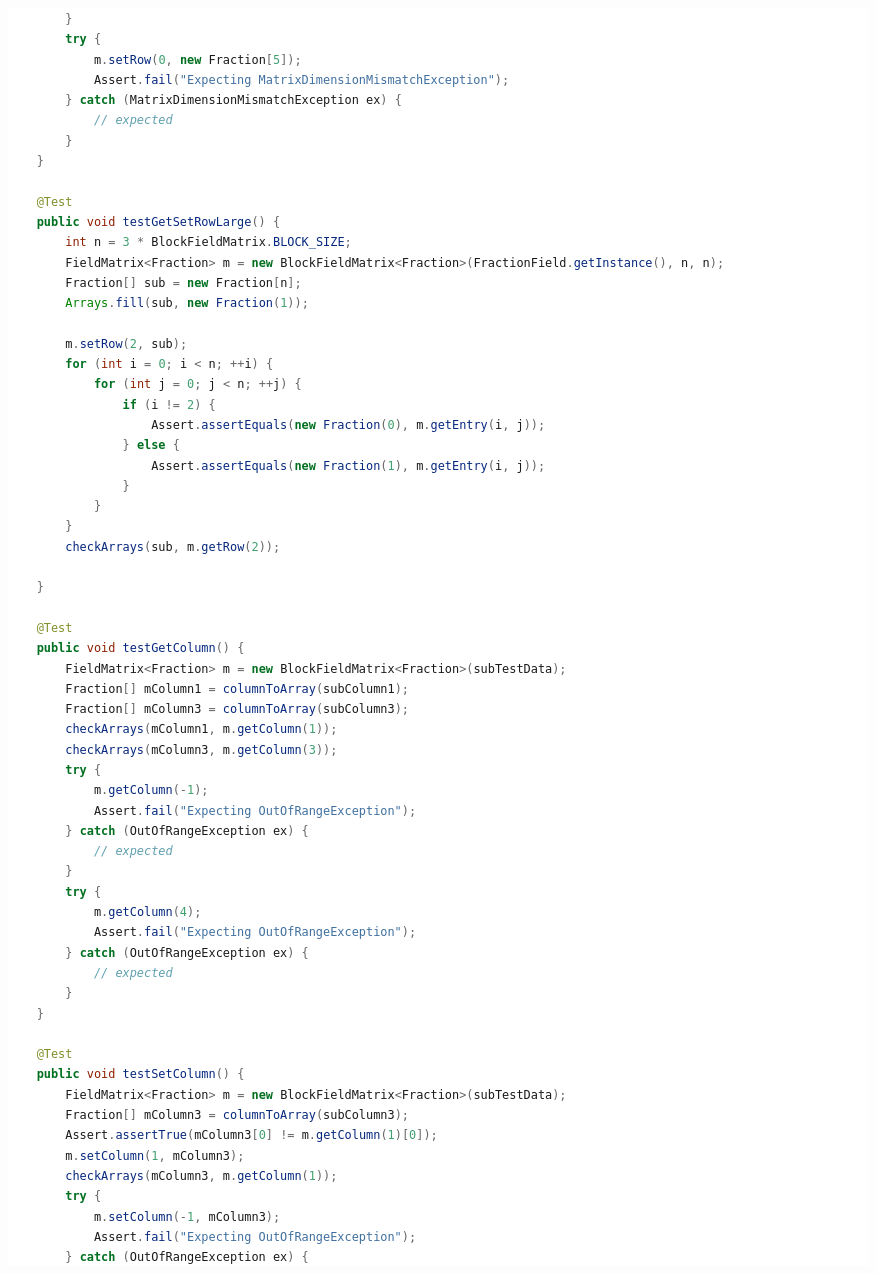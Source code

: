 ```java
        }
        try {
            m.setRow(0, new Fraction[5]);
            Assert.fail("Expecting MatrixDimensionMismatchException");
        } catch (MatrixDimensionMismatchException ex) {
            // expected
        }
    }

    @Test
    public void testGetSetRowLarge() {
        int n = 3 * BlockFieldMatrix.BLOCK_SIZE;
        FieldMatrix<Fraction> m = new BlockFieldMatrix<Fraction>(FractionField.getInstance(), n, n);
        Fraction[] sub = new Fraction[n];
        Arrays.fill(sub, new Fraction(1));

        m.setRow(2, sub);
        for (int i = 0; i < n; ++i) {
            for (int j = 0; j < n; ++j) {
                if (i != 2) {
                    Assert.assertEquals(new Fraction(0), m.getEntry(i, j));
                } else {
                    Assert.assertEquals(new Fraction(1), m.getEntry(i, j));
                }
            }
        }
        checkArrays(sub, m.getRow(2));

    }

    @Test
    public void testGetColumn() {
        FieldMatrix<Fraction> m = new BlockFieldMatrix<Fraction>(subTestData);
        Fraction[] mColumn1 = columnToArray(subColumn1);
        Fraction[] mColumn3 = columnToArray(subColumn3);
        checkArrays(mColumn1, m.getColumn(1));
        checkArrays(mColumn3, m.getColumn(3));
        try {
            m.getColumn(-1);
            Assert.fail("Expecting OutOfRangeException");
        } catch (OutOfRangeException ex) {
            // expected
        }
        try {
            m.getColumn(4);
            Assert.fail("Expecting OutOfRangeException");
        } catch (OutOfRangeException ex) {
            // expected
        }
    }

    @Test
    public void testSetColumn() {
        FieldMatrix<Fraction> m = new BlockFieldMatrix<Fraction>(subTestData);
        Fraction[] mColumn3 = columnToArray(subColumn3);
        Assert.assertTrue(mColumn3[0] != m.getColumn(1)[0]);
        m.setColumn(1, mColumn3);
        checkArrays(mColumn3, m.getColumn(1));
        try {
            m.setColumn(-1, mColumn3);
            Assert.fail("Expecting OutOfRangeException");
        } catch (OutOfRangeException ex) {
```